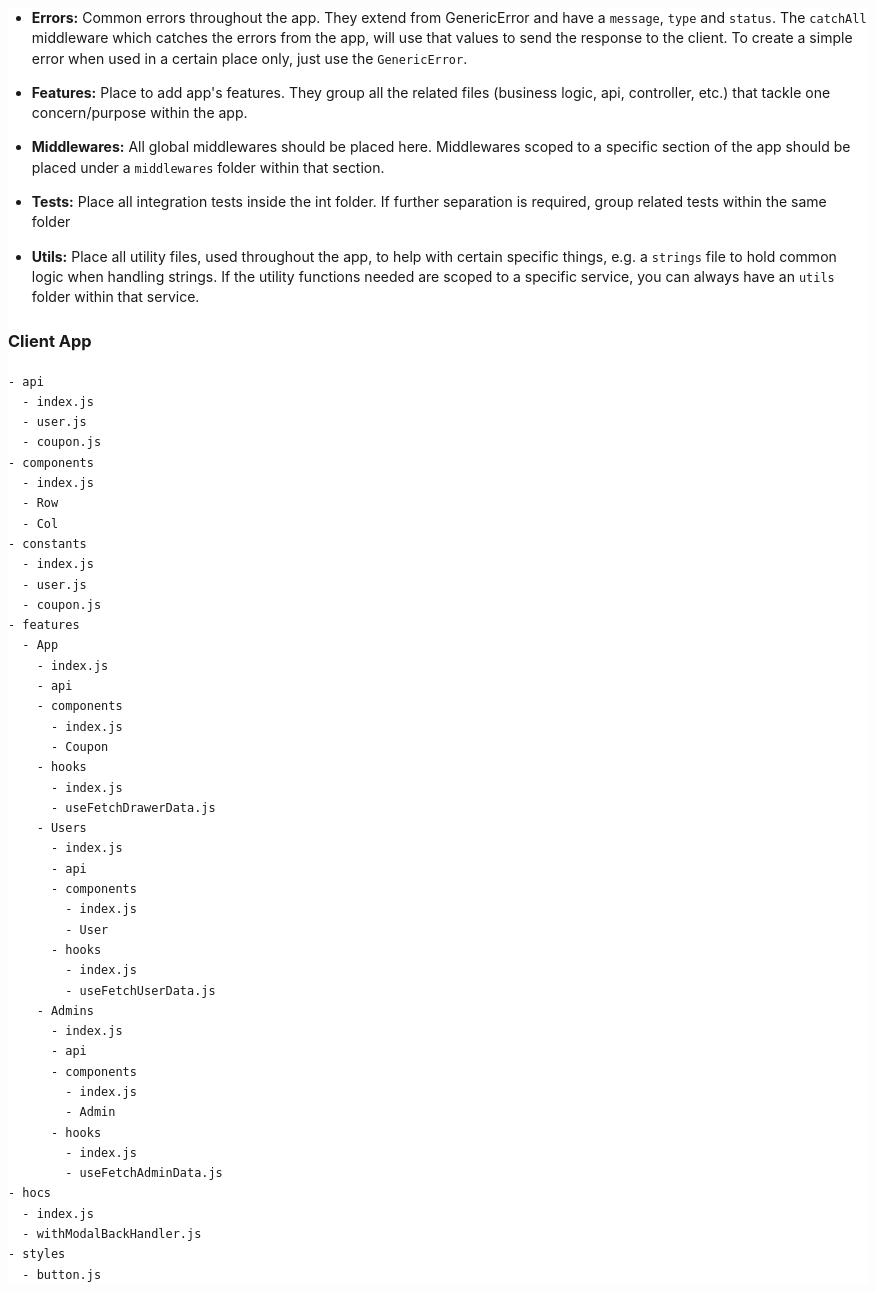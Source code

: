 - **Errors:** Common errors throughout the app. They extend from GenericError and have a `message`, `type` and `status`. The `catchAll` middleware which catches the errors from the app, will use that values to send the response to the client. To create a simple error when used in a certain place only, just use the `GenericError`.

- **Features:** Place to add app's features. They group all the related files (business logic, api, controller, etc.) that tackle one concern/purpose within the app.

- **Middlewares:** All global middlewares should be placed here. Middlewares scoped to a specific section of the app should be placed under a `middlewares` folder within that section.

- **Tests:** Place all integration tests inside the int folder. If further separation is required, group related tests within the same folder

- **Utils:** Place all utility files, used throughout the app, to help with certain specific things, e.g. a `strings` file to hold common logic when handling strings. If the utility functions needed are scoped to a specific service, you can always have an `utils` folder within that service.

### Client App

```
- api
  - index.js
  - user.js
  - coupon.js
- components
  - index.js
  - Row
  - Col
- constants
  - index.js
  - user.js
  - coupon.js
- features
  - App
    - index.js
    - api
    - components
      - index.js
      - Coupon
    - hooks
      - index.js
      - useFetchDrawerData.js
    - Users
      - index.js
      - api
      - components
        - index.js
        - User
      - hooks
        - index.js
        - useFetchUserData.js
    - Admins
      - index.js
      - api
      - components
        - index.js
        - Admin
      - hooks
        - index.js
        - useFetchAdminData.js
- hocs
  - index.js
  - withModalBackHandler.js
- styles
  - button.js
```